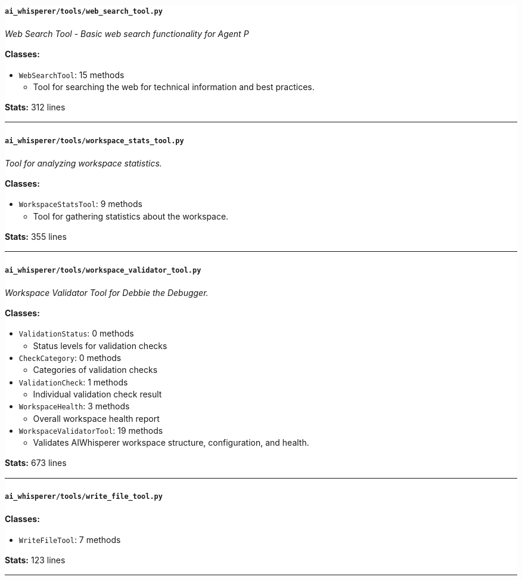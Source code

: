 #### `ai_whisperer/tools/web_search_tool.py`
*Web Search Tool - Basic web search functionality for Agent P*

**Classes:**
- `WebSearchTool`: 15 methods
  - Tool for searching the web for technical information and best practices.

**Stats:** 312 lines

---

#### `ai_whisperer/tools/workspace_stats_tool.py`
*Tool for analyzing workspace statistics.*

**Classes:**
- `WorkspaceStatsTool`: 9 methods
  - Tool for gathering statistics about the workspace.

**Stats:** 355 lines

---

#### `ai_whisperer/tools/workspace_validator_tool.py`
*Workspace Validator Tool for Debbie the Debugger.*

**Classes:**
- `ValidationStatus`: 0 methods
  - Status levels for validation checks
- `CheckCategory`: 0 methods
  - Categories of validation checks
- `ValidationCheck`: 1 methods
  - Individual validation check result
- `WorkspaceHealth`: 3 methods
  - Overall workspace health report
- `WorkspaceValidatorTool`: 19 methods
  - Validates AIWhisperer workspace structure, configuration, and health.

**Stats:** 673 lines

---

#### `ai_whisperer/tools/write_file_tool.py`
**Classes:**
- `WriteFileTool`: 7 methods

**Stats:** 123 lines

---


